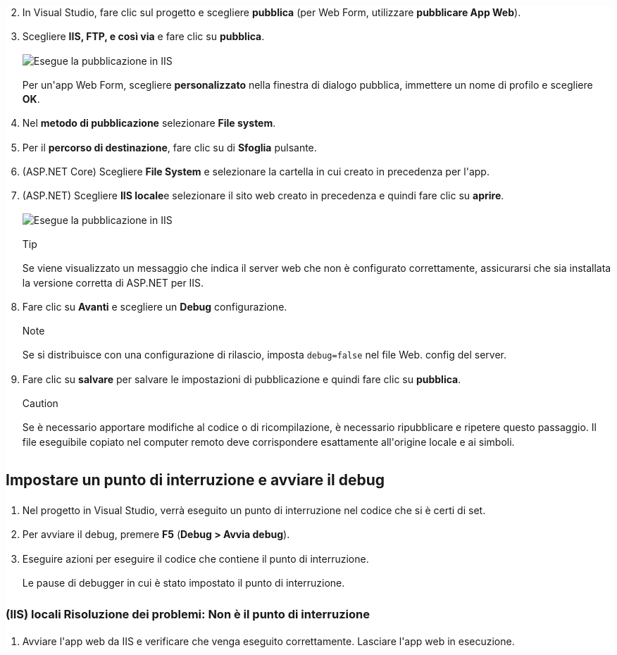 2. In Visual Studio, fare clic sul progetto e scegliere **pubblica** (per Web Form, utilizzare **pubblicare App Web**).

3. Scegliere **IIS, FTP, e così via** e fare clic su **pubblica**.

    ![Esegue la pubblicazione in IIS](../debugger/media/dbg-aspnet-local-iis.png "esegue la pubblicazione in IIS")

    Per un'app Web Form, scegliere **personalizzato** nella finestra di dialogo pubblica, immettere un nome di profilo e scegliere **OK**.

4. Nel **metodo di pubblicazione** selezionare **File system**.

5. Per il **percorso di destinazione**, fare clic su di **Sfoglia** pulsante.

6. (ASP.NET Core) Scegliere **File System** e selezionare la cartella in cui creato in precedenza per l'app.

6. (ASP.NET) Scegliere **IIS locale**e selezionare il sito web creato in precedenza e quindi fare clic su **aprire**.

    ![Esegue la pubblicazione in IIS](../debugger/media/dbg-aspnet-local-iis-select-site.png "esegue la pubblicazione in IIS")

    > [!TIP]
    > Se viene visualizzato un messaggio che indica il server web che non è configurato correttamente, assicurarsi che sia installata la versione corretta di ASP.NET per IIS.

7. Fare clic su **Avanti** e scegliere un **Debug** configurazione.

    > [!NOTE]
    > Se si distribuisce con una configurazione di rilascio, imposta `debug=false` nel file Web. config del server.

8. Fare clic su **salvare** per salvare le impostazioni di pubblicazione e quindi fare clic su **pubblica**.

    > [!CAUTION]
    >  Se è necessario apportare modifiche al codice o di ricompilazione, è necessario ripubblicare e ripetere questo passaggio. Il file eseguibile copiato nel computer remoto deve corrispondere esattamente all'origine locale e ai simboli.

## <a name="set-a-breakpoint-and-start-debugging"></a>Impostare un punto di interruzione e avviare il debug

1. Nel progetto in Visual Studio, verrà eseguito un punto di interruzione nel codice che si è certi di set.

2. Per avviare il debug, premere **F5** (**Debug > Avvia debug**).

3. Eseguire azioni per eseguire il codice che contiene il punto di interruzione.

    Le pause di debugger in cui è stato impostato il punto di interruzione.

### <a name="local-iis-troubleshooting-cannot-hit-the-breakpoint"></a>(IIS) locali Risoluzione dei problemi: Non è il punto di interruzione

1. Avviare l'app web da IIS e verificare che venga eseguito correttamente. Lasciare l'app web in esecuzione.
